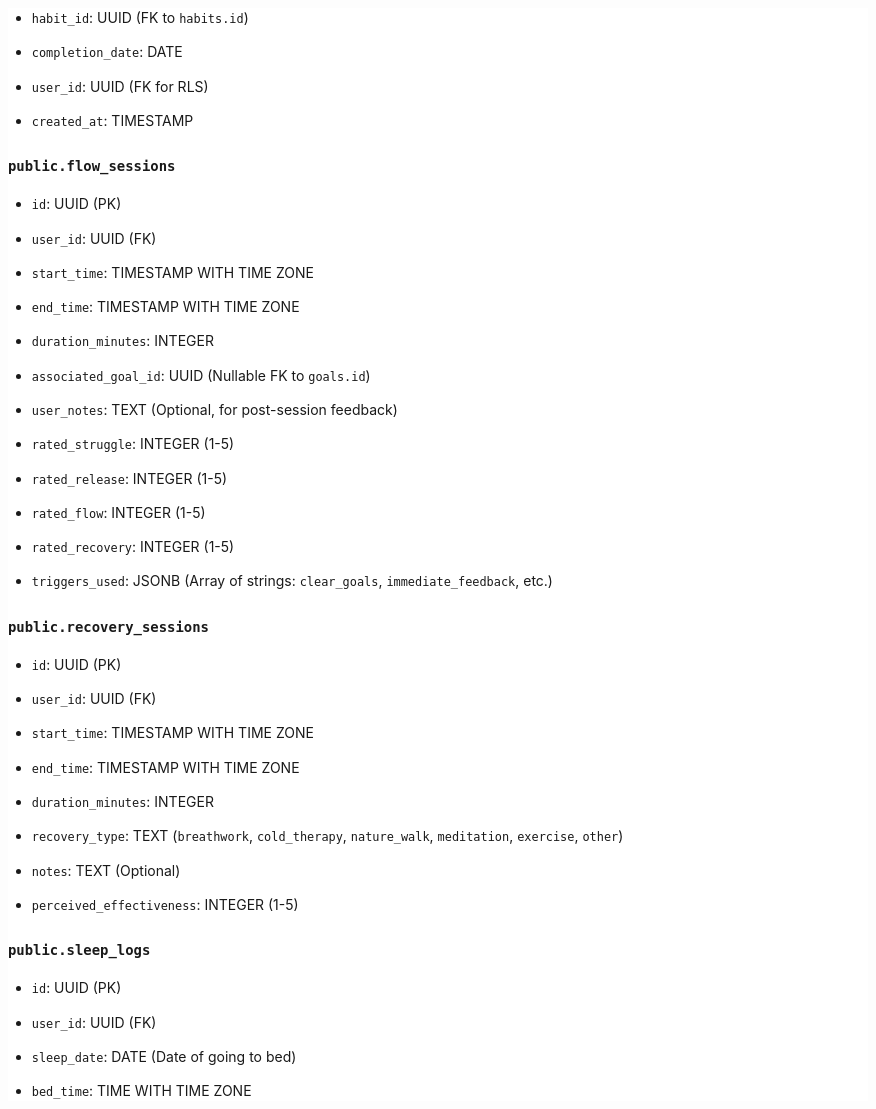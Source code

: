* `habit_id`: UUID (FK to `habits.id`)

* `completion_date`: DATE

* `user_id`: UUID (FK for RLS)

* `created_at`: TIMESTAMP

### `public.flow_sessions`

* `id`: UUID (PK)

* `user_id`: UUID (FK)

* `start_time`: TIMESTAMP WITH TIME ZONE

* `end_time`: TIMESTAMP WITH TIME ZONE

* `duration_minutes`: INTEGER

* `associated_goal_id`: UUID (Nullable FK to `goals.id`)

* `user_notes`: TEXT (Optional, for post-session feedback)

* `rated_struggle`: INTEGER (1-5)

* `rated_release`: INTEGER (1-5)

* `rated_flow`: INTEGER (1-5)

* `rated_recovery`: INTEGER (1-5)

* `triggers_used`: JSONB (Array of strings: `clear_goals`, `immediate_feedback`, etc.)

### `public.recovery_sessions`

* `id`: UUID (PK)

* `user_id`: UUID (FK)

* `start_time`: TIMESTAMP WITH TIME ZONE

* `end_time`: TIMESTAMP WITH TIME ZONE

* `duration_minutes`: INTEGER

* `recovery_type`: TEXT (`breathwork`, `cold_therapy`, `nature_walk`, `meditation`, `exercise`, `other`)

* `notes`: TEXT (Optional)

* `perceived_effectiveness`: INTEGER (1-5)

### `public.sleep_logs`

* `id`: UUID (PK)

* `user_id`: UUID (FK)

* `sleep_date`: DATE (Date of going to bed)

* `bed_time`: TIME WITH TIME ZONE
